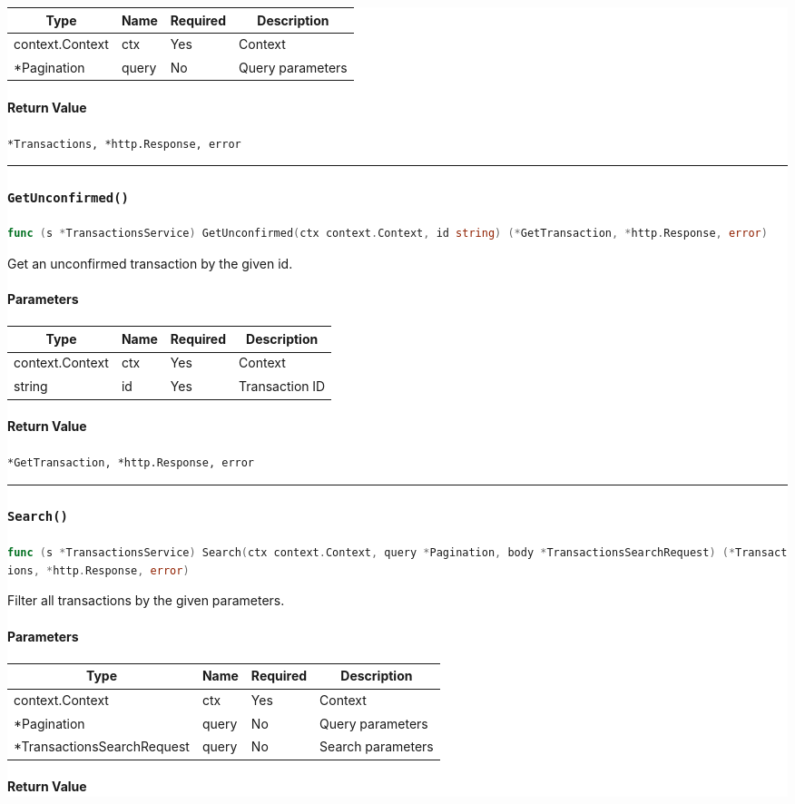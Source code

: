 | Type            | Name       | Required | Description      |
| --------------  | ---------- | -------- | ---------------- |
| context.Context | ctx        | Yes      | Context          |
| *Pagination     | query      | No       | Query parameters |

#### Return Value

`*Transactions, *http.Response, error`

---

### `GetUnconfirmed()`

```go
func (s *TransactionsService) GetUnconfirmed(ctx context.Context, id string) (*GetTransaction, *http.Response, error)
```

Get an unconfirmed transaction by the given id.

#### Parameters

| Type            | Name       | Required | Description    |
| --------------- | ---------- | -------- | -------------- |
| context.Context | ctx        | Yes      | Context        |
| string          | id         | Yes      | Transaction ID |

#### Return Value

`*GetTransaction, *http.Response, error`

---

### `Search()`

```go
func (s *TransactionsService) Search(ctx context.Context, query *Pagination, body *TransactionsSearchRequest) (*Transactions, *http.Response, error)
```

Filter all transactions by the given parameters.

#### Parameters

| Type                        | Name       | Required | Description       |
| --------------------------- | ---------- | -------- | ----------------- |
| context.Context             | ctx        | Yes      | Context           |
| *Pagination                 | query      | No       | Query parameters  |
| *TransactionsSearchRequest  | query      | No       | Search parameters |

#### Return Value
